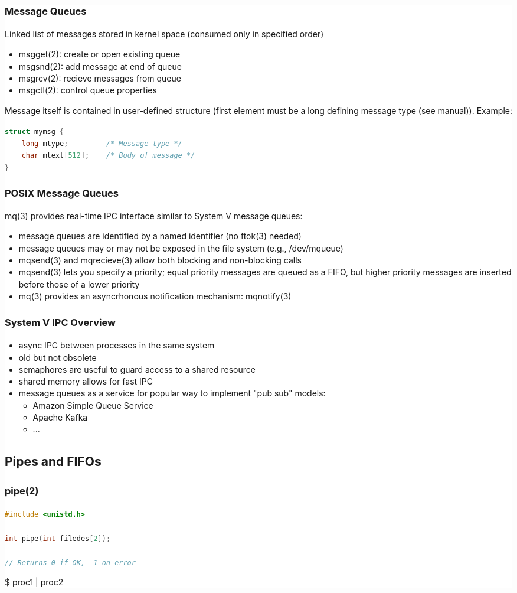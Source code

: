### Message Queues

Linked list of messages stored in kernel space (consumed only in specified order)

- msgget(2): create or open existing queue
- msgsnd(2): add message at end of queue
- msgrcv(2): recieve messages from queue
- msgctl(2): control queue properties

Message itself is contained in user-defined structure (first element must be a long defining message type (see manual)). Example:

```c
struct mymsg {
    long mtype;         /* Message type */
    char mtext[512];    /* Body of message */
}
```

### POSIX Message Queues

mq(3) provides real-time IPC interface similar to System V message queues:

- message queues are identified by a named identifier (no ftok(3) needed)
- message queues may or may not be exposed in the file system (e.g., /dev/mqueue)
- mqsend(3) and mqrecieve(3) allow both blocking and non-blocking calls
- mqsend(3) lets you specify a priority; equal priority messages are queued as a FIFO, but higher priority messages are inserted before those of a lower priority
- mq(3) provides an asyncrhonous notification mechanism: mqnotify(3)

### System V IPC Overview

- async IPC between processes in the same system
- old but not obsolete
- semaphores are useful to guard access to a shared resource
- shared memory allows for fast IPC
- message queues as a service for popular way to implement "pub sub" models:
  - Amazon Simple Queue Service
  - Apache Kafka
  - ...

## Pipes and FIFOs

### pipe(2)

```c
#include <unistd.h>

int pipe(int filedes[2]);

// Returns 0 if OK, -1 on error
```

$ proc1 | proc2

